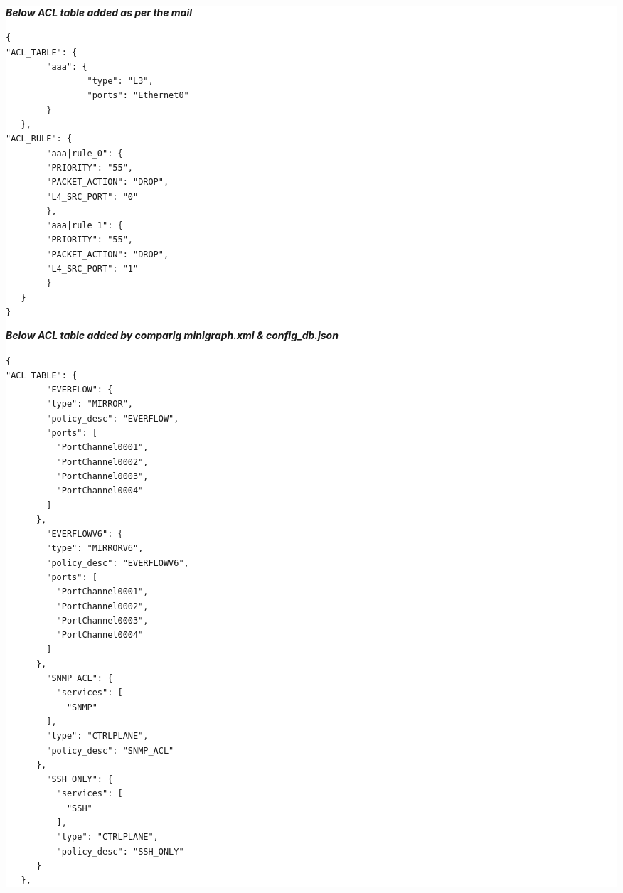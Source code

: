 ***Below ACL table added as per the mail***
```
{
"ACL_TABLE": {
        "aaa": {
                "type": "L3",
                "ports": "Ethernet0"
        }
   },
"ACL_RULE": {
        "aaa|rule_0": {
        "PRIORITY": "55",
        "PACKET_ACTION": "DROP",
        "L4_SRC_PORT": "0"
        },
        "aaa|rule_1": {
        "PRIORITY": "55",
        "PACKET_ACTION": "DROP",
        "L4_SRC_PORT": "1"
        }
   }
}
```

***Below ACL table added by comparig minigraph.xml & config_db.json***

```
{
"ACL_TABLE": {
		"EVERFLOW": {
		"type": "MIRROR",
		"policy_desc": "EVERFLOW",
		"ports": [
		  "PortChannel0001",
		  "PortChannel0002",
		  "PortChannel0003",
		  "PortChannel0004"
		]
	  },
		"EVERFLOWV6": {
        "type": "MIRRORV6",
        "policy_desc": "EVERFLOWV6",
        "ports": [
          "PortChannel0001",
          "PortChannel0002",
          "PortChannel0003",
          "PortChannel0004"
        ]
      },
        "SNMP_ACL": {
          "services": [
            "SNMP"
        ],
        "type": "CTRLPLANE",
        "policy_desc": "SNMP_ACL"
      },
        "SSH_ONLY": {
          "services": [
            "SSH"
          ],
          "type": "CTRLPLANE",
          "policy_desc": "SSH_ONLY"
      }
   },

```